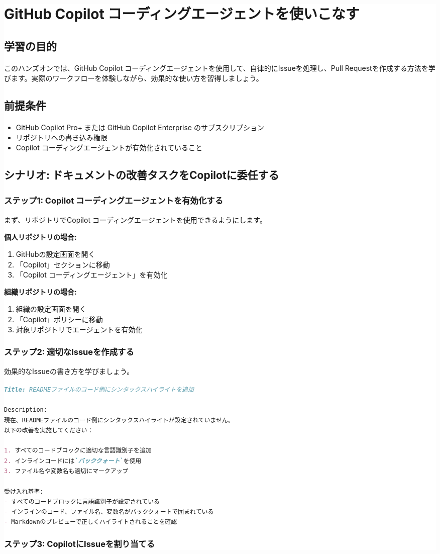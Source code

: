# GitHub Copilot コーディングエージェントを使いこなす

## 学習の目的

このハンズオンでは、GitHub Copilot コーディングエージェントを使用して、自律的にIssueを処理し、Pull Requestを作成する方法を学びます。実際のワークフローを体験しながら、効果的な使い方を習得しましょう。

## 前提条件

- GitHub Copilot Pro+ または GitHub Copilot Enterprise のサブスクリプション
- リポジトリへの書き込み権限
- Copilot コーディングエージェントが有効化されていること

## シナリオ: ドキュメントの改善タスクをCopilotに委任する

### ステップ1: Copilot コーディングエージェントを有効化する

まず、リポジトリでCopilot コーディングエージェントを使用できるようにします。

**個人リポジトリの場合:**
1. GitHubの設定画面を開く
2. 「Copilot」セクションに移動
3. 「Copilot コーディングエージェント」を有効化

**組織リポジトリの場合:**
1. 組織の設定画面を開く
2. 「Copilot」ポリシーに移動
3. 対象リポジトリでエージェントを有効化

### ステップ2: 適切なIssueを作成する

効果的なIssueの書き方を学びましょう。

```markdown
Title: READMEファイルのコード例にシンタックスハイライトを追加

Description:
現在、READMEファイルのコード例にシンタックスハイライトが設定されていません。
以下の改善を実施してください：

1. すべてのコードブロックに適切な言語識別子を追加
2. インラインコードには`バッククォート`を使用
3. ファイル名や変数名も適切にマークアップ

受け入れ基準:
- すべてのコードブロックに言語識別子が設定されている
- インラインのコード、ファイル名、変数名がバッククォートで囲まれている
- Markdownのプレビューで正しくハイライトされることを確認
```

### ステップ3: CopilotにIssueを割り当てる
